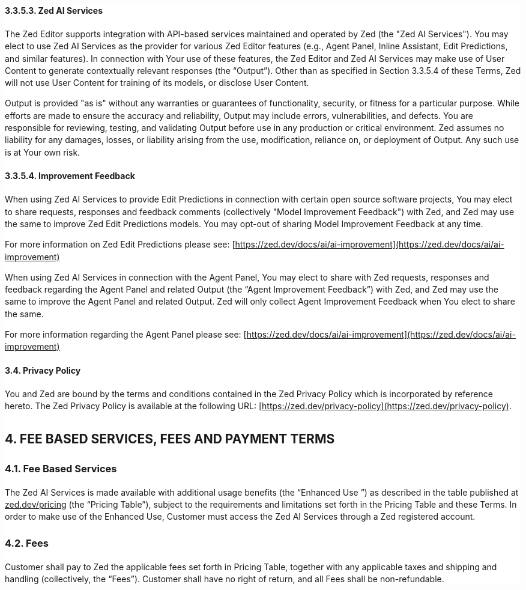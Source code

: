 #### 3.3.5.3. Zed AI Services

The Zed Editor supports integration with API-based services maintained and operated by Zed (the "Zed AI Services"). You may elect to use Zed AI Services as the provider for various Zed Editor features (e.g., Agent Panel, Inline Assistant, Edit Predictions, and similar features). In connection with Your use of these features, the Zed Editor and Zed AI Services may make use of User Content to generate contextually relevant responses (the “Output”). Other than as specified in Section 3.3.5.4 of these Terms, Zed will not use User Content for training of its models, or disclose User Content.

Output is provided "as is" without any warranties or guarantees of functionality, security, or fitness for a particular purpose. While efforts are made to ensure the accuracy and reliability, Output may include errors, vulnerabilities, and defects. You are responsible for reviewing, testing, and validating Output before use in any production or critical environment. Zed assumes no liability for any damages, losses, or liability arising from the use, modification, reliance on, or deployment of Output. Any such use is at Your own risk.

#### 3.3.5.4. Improvement Feedback

When using Zed AI Services to provide Edit Predictions in connection with certain open source software projects, You may elect to share requests, responses and feedback comments (collectively "Model Improvement Feedback") with Zed, and Zed may use the same to improve Zed Edit Predictions models. You may opt-out of sharing Model Improvement Feedback at any time.

For more information on Zed Edit Predictions please see: [https://zed.dev/docs/ai/ai-improvement](https://zed.dev/docs/ai/ai-improvement)

When using Zed AI Services in connection with the Agent Panel, You may elect to share with Zed requests, responses and feedback regarding the Agent Panel and related Output (the “Agent Improvement Feedback”) with Zed, and Zed may use the same to improve the Agent Panel and related Output. Zed will only collect Agent Improvement Feedback when You elect to share the same.

For more information regarding the Agent Panel please see: [https://zed.dev/docs/ai/ai-improvement](https://zed.dev/docs/ai/ai-improvement)

#### 3.4. Privacy Policy

You and Zed are bound by the terms and conditions contained in the Zed Privacy Policy which is incorporated by reference hereto. The Zed Privacy Policy is available at the following URL: [https://zed.dev/privacy-policy](https://zed.dev/privacy-policy).

## 4. FEE BASED SERVICES, FEES AND PAYMENT TERMS

### 4.1. Fee Based Services

The Zed AI Services is made available with additional usage benefits (the “Enhanced Use ”) as described in the table published at [zed.dev/pricing](https://zed.dev/pricing) (the “Pricing Table”), subject to the requirements and limitations set forth in the Pricing Table and these Terms. In order to make use of the Enhanced Use, Customer must access the Zed AI Services through a Zed registered account.

### 4.2. Fees

Customer shall pay to Zed the applicable fees set forth in Pricing Table, together with any applicable taxes and shipping and handling (collectively, the “Fees”). Customer shall have no right of return, and all Fees shall be non-refundable.
